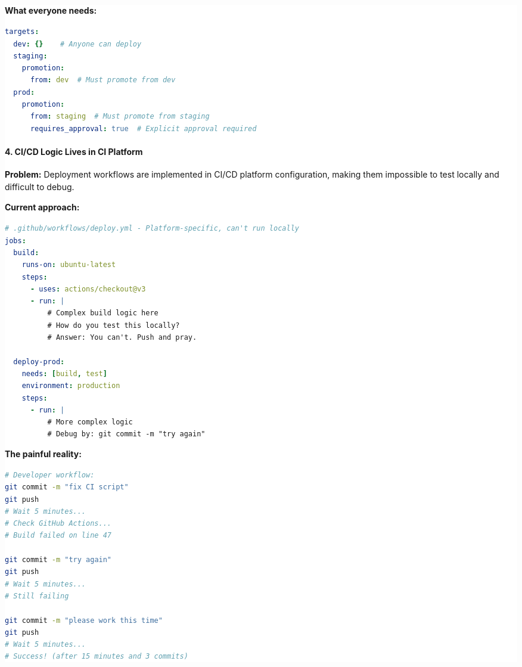 **What everyone needs:**
```yaml
targets:
  dev: {}    # Anyone can deploy
  staging:
    promotion:
      from: dev  # Must promote from dev
  prod:
    promotion:
      from: staging  # Must promote from staging
      requires_approval: true  # Explicit approval required
```

#### 4. CI/CD Logic Lives in CI Platform

**Problem:** Deployment workflows are implemented in CI/CD platform configuration, making them impossible to test locally and difficult to debug.

**Current approach:**
```yaml
# .github/workflows/deploy.yml - Platform-specific, can't run locally
jobs:
  build:
    runs-on: ubuntu-latest
    steps:
      - uses: actions/checkout@v3
      - run: |
          # Complex build logic here
          # How do you test this locally?
          # Answer: You can't. Push and pray.

  deploy-prod:
    needs: [build, test]
    environment: production
    steps:
      - run: |
          # More complex logic
          # Debug by: git commit -m "try again"
```

**The painful reality:**
```bash
# Developer workflow:
git commit -m "fix CI script"
git push
# Wait 5 minutes...
# Check GitHub Actions...
# Build failed on line 47

git commit -m "try again"
git push
# Wait 5 minutes...
# Still failing

git commit -m "please work this time"
git push
# Wait 5 minutes...
# Success! (after 15 minutes and 3 commits)
```
